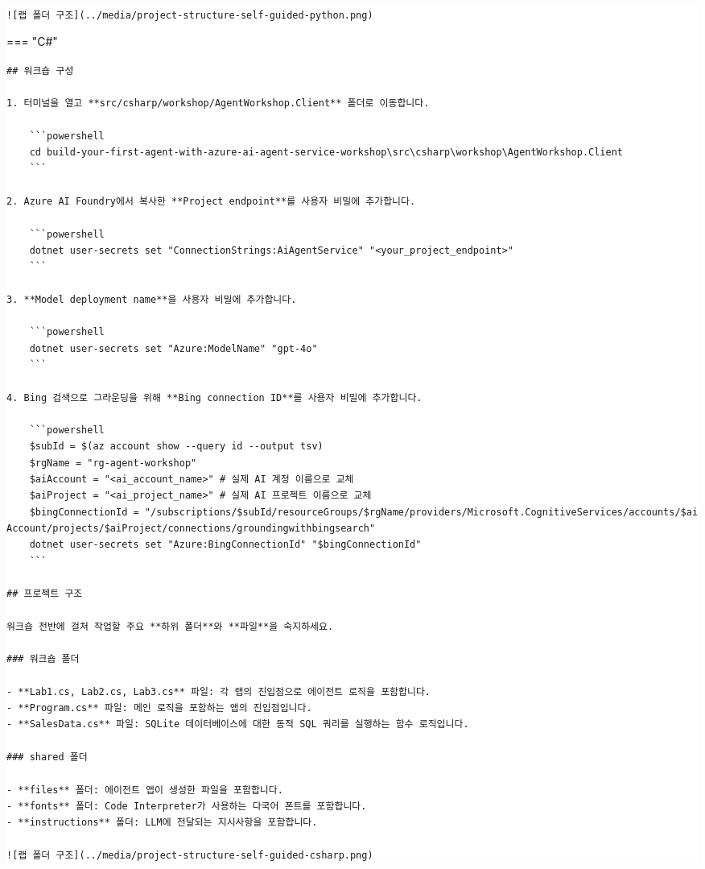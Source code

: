     ![랩 폴더 구조](../media/project-structure-self-guided-python.png)

=== "C#"

    ## 워크숍 구성

    1. 터미널을 열고 **src/csharp/workshop/AgentWorkshop.Client** 폴더로 이동합니다.

        ```powershell
        cd build-your-first-agent-with-azure-ai-agent-service-workshop\src\csharp\workshop\AgentWorkshop.Client
        ```

    2. Azure AI Foundry에서 복사한 **Project endpoint**를 사용자 비밀에 추가합니다.

        ```powershell
        dotnet user-secrets set "ConnectionStrings:AiAgentService" "<your_project_endpoint>"
        ```

    3. **Model deployment name**을 사용자 비밀에 추가합니다.

        ```powershell
        dotnet user-secrets set "Azure:ModelName" "gpt-4o"
        ```

    4. Bing 검색으로 그라운딩을 위해 **Bing connection ID**를 사용자 비밀에 추가합니다.

        ```powershell
        $subId = $(az account show --query id --output tsv)
        $rgName = "rg-agent-workshop"
        $aiAccount = "<ai_account_name>" # 실제 AI 계정 이름으로 교체
        $aiProject = "<ai_project_name>" # 실제 AI 프로젝트 이름으로 교체
        $bingConnectionId = "/subscriptions/$subId/resourceGroups/$rgName/providers/Microsoft.CognitiveServices/accounts/$aiAccount/projects/$aiProject/connections/groundingwithbingsearch"
        dotnet user-secrets set "Azure:BingConnectionId" "$bingConnectionId"
        ```

    ## 프로젝트 구조

    워크숍 전반에 걸쳐 작업할 주요 **하위 폴더**와 **파일**을 숙지하세요.

    ### 워크숍 폴더

    - **Lab1.cs, Lab2.cs, Lab3.cs** 파일: 각 랩의 진입점으로 에이전트 로직을 포함합니다.
    - **Program.cs** 파일: 메인 로직을 포함하는 앱의 진입점입니다.
    - **SalesData.cs** 파일: SQLite 데이터베이스에 대한 동적 SQL 쿼리를 실행하는 함수 로직입니다.

    ### shared 폴더

    - **files** 폴더: 에이전트 앱이 생성한 파일을 포함합니다.
    - **fonts** 폴더: Code Interpreter가 사용하는 다국어 폰트를 포함합니다.
    - **instructions** 폴더: LLM에 전달되는 지시사항을 포함합니다.

    ![랩 폴더 구조](../media/project-structure-self-guided-csharp.png)

